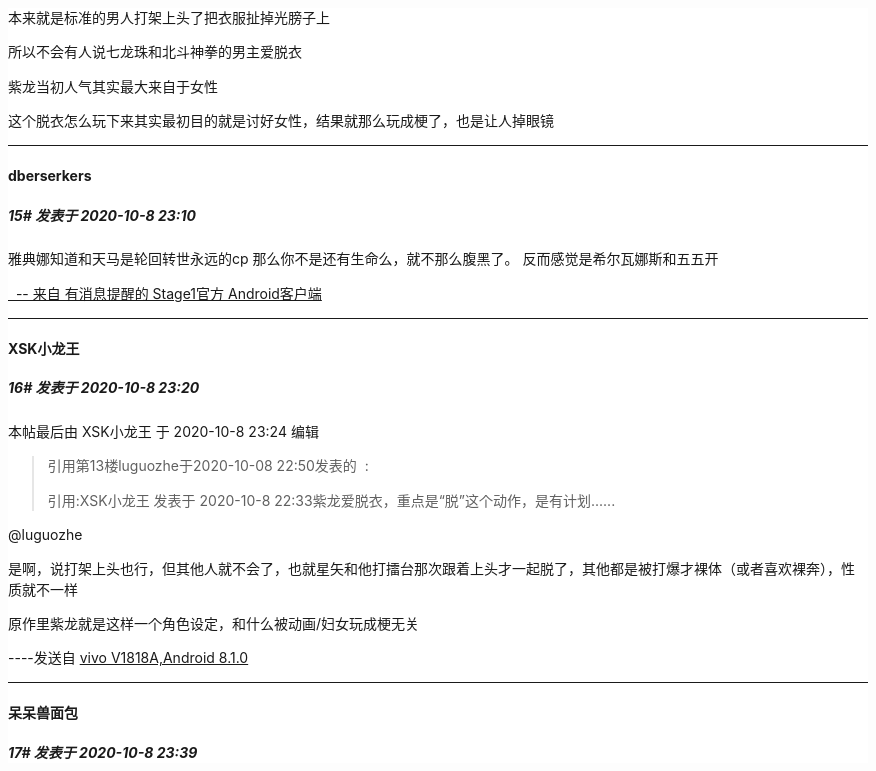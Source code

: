 本来就是标准的男人打架上头了把衣服扯掉光膀子上

所以不会有人说七龙珠和北斗神拳的男主爱脱衣

紫龙当初人气其实最大来自于女性

这个脱衣怎么玩下来其实最初目的就是讨好女性，结果就那么玩成梗了，也是让人掉眼镜







*****

####  dberserkers  
##### 15#       发表于 2020-10-8 23:10




雅典娜知道和天马是轮回转世永远的cp
那么你不是还有生命么，就不那么腹黑了。
反而感觉是希尔瓦娜斯和五五开

[  -- 来自 有消息提醒的 Stage1官方 Android客户端](https://www.coolapk.com/apk/140634)







*****

####  XSK小龙王  
##### 16#       发表于 2020-10-8 23:20



 本帖最后由 XSK小龙王 于 2020-10-8 23:24 编辑 
<blockquote>引用第13楼luguozhe于2020-10-08 22:50发表的  :

引用:XSK小龙王 发表于 2020-10-8 22:33紫龙爱脱衣，重点是“脱”这个动作，是有计划......</blockquote>
@luguozhe

是啊，说打架上头也行，但其他人就不会了，也就星矢和他打擂台那次跟着上头才一起脱了，其他都是被打爆才裸体（或者喜欢裸奔），性质就不一样

原作里紫龙就是这样一个角色设定，和什么被动画/妇女玩成梗无关



----发送自 [vivo V1818A,Android 8.1.0](http://stage1.5j4m.com/?1.33)







*****

####  呆呆兽面包  
##### 17#       发表于 2020-10-8 23:39


